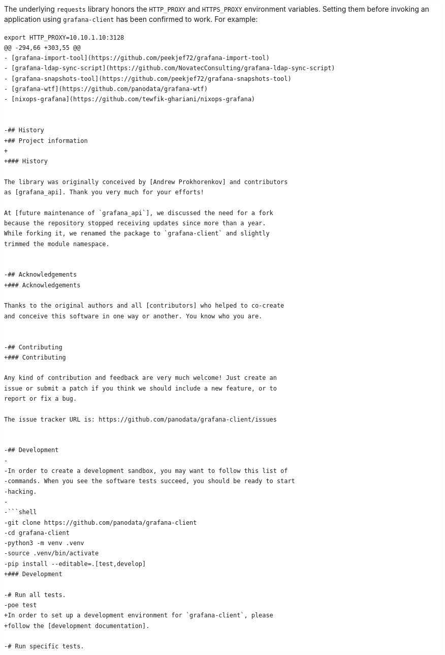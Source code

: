  The underlying `requests` library honors the `HTTP_PROXY` and `HTTPS_PROXY`
 environment variables. Setting them before invoking an application using
 `grafana-client` has been confirmed to work. For example:
 ```
 export HTTP_PROXY=10.10.1.10:3128
@@ -294,66 +303,55 @@
 - [grafana-import-tool](https://github.com/peekjef72/grafana-import-tool)
 - [grafana-ldap-sync-script](https://github.com/NovatecConsulting/grafana-ldap-sync-script)
 - [grafana-snapshots-tool](https://github.com/peekjef72/grafana-snapshots-tool)
 - [grafana-wtf](https://github.com/panodata/grafana-wtf)
 - [nixops-grafana](https://github.com/tewfik-ghariani/nixops-grafana)
 
 
-## History
+## Project information
+
+### History
 
 The library was originally conceived by [Andrew Prokhorenkov] and contributors
 as [grafana_api]. Thank you very much for your efforts!
 
 At [future maintenance of `grafana_api`], we discussed the need for a fork
 because the repository stopped receiving updates since more than a year.
 While forking it, we renamed the package to `grafana-client` and slightly
 trimmed the module namespace.
 
 
-## Acknowledgements
+### Acknowledgements
 
 Thanks to the original authors and all [contributors] who helped to co-create
 and conceive this software in one way or another. You know who you are.
 
 
-## Contributing
+### Contributing
 
 Any kind of contribution and feedback are very much welcome! Just create an
 issue or submit a patch if you think we should include a new feature, or to 
 report or fix a bug.
 
 The issue tracker URL is: https://github.com/panodata/grafana-client/issues
 
 
-## Development
-
-In order to create a development sandbox, you may want to follow this list of
-commands. When you see the software tests succeed, you should be ready to start
-hacking.
-
-```shell
-git clone https://github.com/panodata/grafana-client
-cd grafana-client
-python3 -m venv .venv
-source .venv/bin/activate
-pip install --editable=.[test,develop]
+### Development
 
-# Run all tests.
-poe test
+In order to set up a development environment for `grafana-client`, please
+follow the [development documentation].
 
-# Run specific tests.
 ```

 [Andrew Prokhorenkov]: https://github.com/m0nhawk/grafana_api
 [contributors]: https://github.com/panodata/grafana-client/graphs/contributors
 [examples folder]: https://github.com/panodata/grafana-client/tree/main/examples
 [future maintenance of `grafana_api`]: https://github.com/m0nhawk/grafana_api/issues/88
 [grafana_api]: https://github.com/m0nhawk/grafana_api
 [Grafana Admin API]: https://grafana.com/docs/grafana/latest/http_api/admin/
 [Grafana HTTP API reference]: https://grafana.com/docs/grafana/latest/http_api/
 [LICENSE]: https://github.com/panodata/grafana-client/blob/main/LICENSE
 [Andrew Prokhorenkov]: https://github.com/m0nhawk/grafana_api
 [contributors]: https://github.com/panodata/grafana-client/graphs/contributors
 [examples folder]: https://github.com/panodata/grafana-client/tree/main/examples
 [future maintenance of `grafana_api`]: https://github.com/m0nhawk/grafana_api/issues/88
 [grafana_api]: https://github.com/m0nhawk/grafana_api
 [Grafana Admin API]: https://grafana.com/docs/grafana/latest/http_api/admin/
 [Grafana HTTP API reference]: https://grafana.com/docs/grafana/latest/http_api/
 [LICENSE]: https://github.com/panodata/grafana-client/blob/main/LICENSE
 [Andrew Prokhorenkov]: https://github.com/m0nhawk/grafana_api
 [contributors]: https://github.com/panodata/grafana-client/graphs/contributors
 [examples folder]: https://github.com/panodata/grafana-client/tree/main/examples
 [future maintenance of `grafana_api`]: https://github.com/m0nhawk/grafana_api/issues/88
 [grafana_api]: https://github.com/m0nhawk/grafana_api
 [Grafana Admin API]: https://grafana.com/docs/grafana/latest/http_api/admin/
 [Grafana HTTP API reference]: https://grafana.com/docs/grafana/latest/http_api/
 [LICENSE]: https://github.com/panodata/grafana-client/blob/main/LICENSE